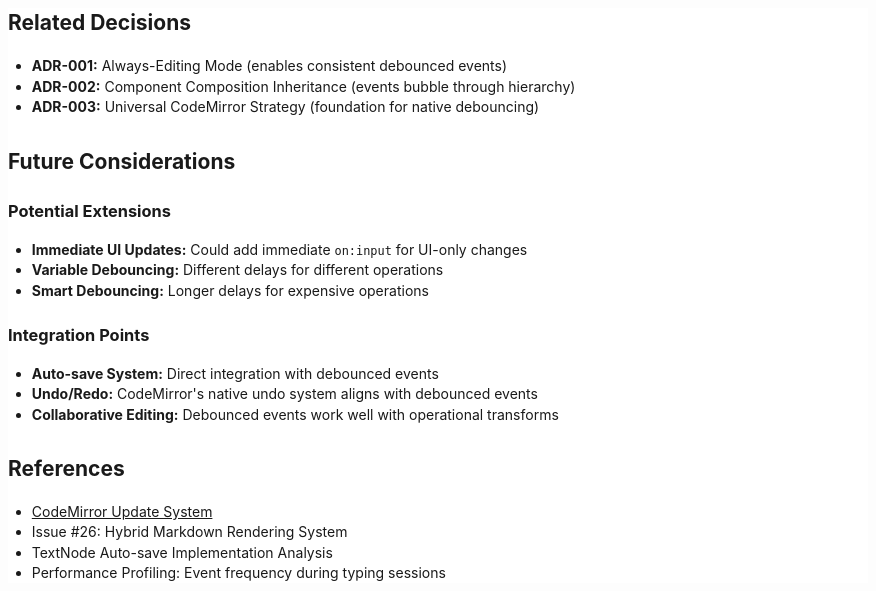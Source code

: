## Related Decisions
- **ADR-001:** Always-Editing Mode (enables consistent debounced events)
- **ADR-002:** Component Composition Inheritance (events bubble through hierarchy)
- **ADR-003:** Universal CodeMirror Strategy (foundation for native debouncing)

## Future Considerations

### Potential Extensions
- **Immediate UI Updates:** Could add immediate `on:input` for UI-only changes
- **Variable Debouncing:** Different delays for different operations
- **Smart Debouncing:** Longer delays for expensive operations

### Integration Points
- **Auto-save System:** Direct integration with debounced events
- **Undo/Redo:** CodeMirror's native undo system aligns with debounced events
- **Collaborative Editing:** Debounced events work well with operational transforms

## References
- [CodeMirror Update System](https://codemirror.net/docs/ref/#view.EditorView.updateListener)
- Issue #26: Hybrid Markdown Rendering System
- TextNode Auto-save Implementation Analysis
- Performance Profiling: Event frequency during typing sessions